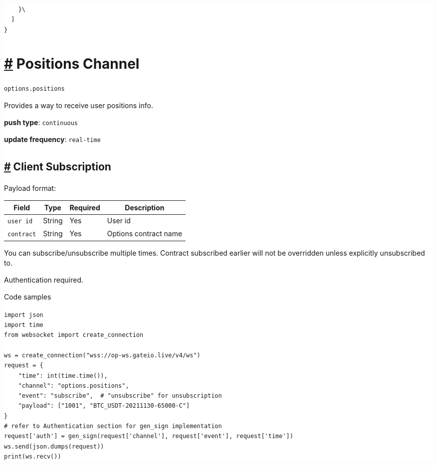 ```
    }\
  ]
}

```

# [\#](https://www.gate.io/docs/developers/options/ws/en/\#positions-channel) Positions Channel

`options.positions`

Provides a way to receive user positions info.

**push type**: `continuous`

**update frequency**: `real-time`

## [\#](https://www.gate.io/docs/developers/options/ws/en/\#client-subscription-20) Client Subscription

Payload format:

| Field | Type | Required | Description |
| --- | --- | --- | --- |
| `user id` | String | Yes | User id |
| `contract` | String | Yes | Options contract name |

You can subscribe/unsubscribe multiple times. Contract subscribed earlier will not be overridden
unless explicitly unsubscribed to.

Authentication required.

Code samples

```
import json
import time
from websocket import create_connection

ws = create_connection("wss://op-ws.gateio.live/v4/ws")
request = {
    "time": int(time.time()),
    "channel": "options.positions",
    "event": "subscribe",  # "unsubscribe" for unsubscription
    "payload": ["1001", "BTC_USDT-20211130-65000-C"]
}
# refer to Authentication section for gen_sign implementation
request['auth'] = gen_sign(request['channel'], request['event'], request['time'])
ws.send(json.dumps(request))
print(ws.recv())

```
